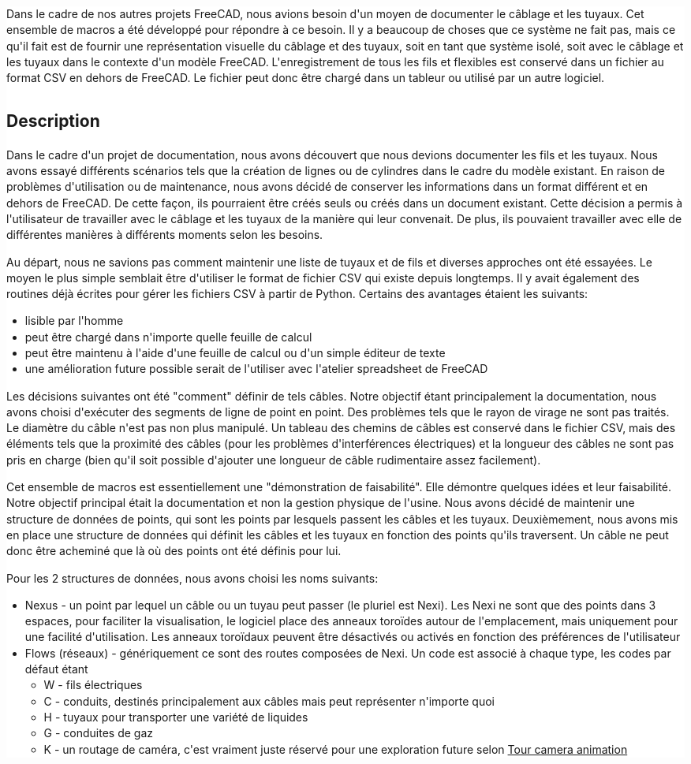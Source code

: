 Dans le cadre de nos autres projets FreeCAD, nous avions besoin d'un moyen de documenter le câblage et les tuyaux. Cet ensemble de macros a été développé pour répondre à ce besoin. Il y a beaucoup de choses que ce système ne fait pas, mais ce qu'il fait est de fournir une représentation visuelle du câblage et des tuyaux, soit en tant que système isolé, soit avec le câblage et les tuyaux dans le contexte d'un modèle FreeCAD. L'enregistrement de tous les fils et flexibles est conservé dans un fichier au format CSV en dehors de FreeCAD. Le fichier peut donc être chargé dans un tableur ou utilisé par un autre logiciel.

## Description

Dans le cadre d'un projet de documentation, nous avons découvert que nous devions documenter les fils et les tuyaux. Nous avons essayé différents scénarios tels que la création de lignes ou de cylindres dans le cadre du modèle existant. En raison de problèmes d'utilisation ou de maintenance, nous avons décidé de conserver les informations dans un format différent et en dehors de FreeCAD. De cette façon, ils pourraient être créés seuls ou créés dans un document existant. Cette décision a permis à l'utilisateur de travailler avec le câblage et les tuyaux de la manière qui leur convenait. De plus, ils pouvaient travailler avec elle de différentes manières à différents moments selon les besoins.

Au départ, nous ne savions pas comment maintenir une liste de tuyaux et de fils et diverses approches ont été essayées. Le moyen le plus simple semblait être d'utiliser le format de fichier CSV qui existe depuis longtemps. Il y avait également des routines déjà écrites pour gérer les fichiers CSV à partir de Python. Certains des avantages étaient les suivants:

- lisible par l'homme
- peut être chargé dans n'importe quelle feuille de calcul
- peut être maintenu à l'aide d'une feuille de calcul ou d'un simple éditeur de texte
- une amélioration future possible serait de l'utiliser avec l'atelier spreadsheet de FreeCAD

Les décisions suivantes ont été "comment" définir de tels câbles. Notre objectif étant principalement la documentation, nous avons choisi d'exécuter des segments de ligne de point en point. Des problèmes tels que le rayon de virage ne sont pas traités. Le diamètre du câble n'est pas non plus manipulé. Un tableau des chemins de câbles est conservé dans le fichier CSV, mais des éléments tels que la proximité des câbles (pour les problèmes d'interférences électriques) et la longueur des câbles ne sont pas pris en charge (bien qu'il soit possible d'ajouter une longueur de câble rudimentaire assez facilement).

Cet ensemble de macros est essentiellement une "démonstration de faisabilité". Elle démontre quelques idées et leur faisabilité. Notre objectif principal était la documentation et non la gestion physique de l'usine. Nous avons décidé de maintenir une structure de données de points, qui sont les points par lesquels passent les câbles et les tuyaux. Deuxièmement, nous avons mis en place une structure de données qui définit les câbles et les tuyaux en fonction des points qu'ils traversent. Un câble ne peut donc être acheminé que là où des points ont été définis pour lui.

Pour les 2 structures de données, nous avons choisi les noms suivants:

- Nexus - un point par lequel un câble ou un tuyau peut passer (le pluriel est Nexi). Les Nexi ne sont que des points dans 3 espaces, pour faciliter la visualisation, le logiciel place des anneaux toroïdes autour de l'emplacement, mais uniquement pour une facilité d'utilisation. Les anneaux toroïdaux peuvent être désactivés ou activés en fonction des préférences de l'utilisateur
- Flows (réseaux) - génériquement ce sont des routes composées de Nexi. Un code est associé à chaque type, les codes par défaut étant
  - W - fils électriques
  - C - conduits, destinés principalement aux câbles mais peut représenter n'importe quoi
  - H - tuyaux pour transporter une variété de liquides
  - G - conduites de gaz
  - K - un routage de caméra, c'est vraiment juste réservé pour une exploration future selon [Tour camera animation](http://forum.freecadweb.org/viewtopic.php?f=24&t=8437)
